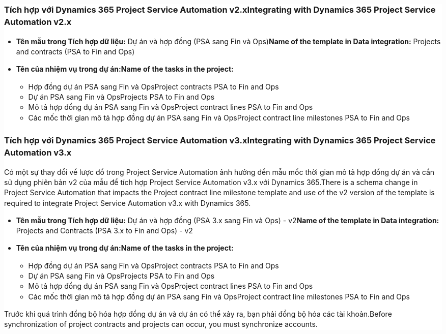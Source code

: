 ### <a name="integrating-with-dynamics-365-project-service-automation-v2x"></a><span data-ttu-id="5963d-115">Tích hợp với Dynamics 365 Project Service Automation v2.x</span><span class="sxs-lookup"><span data-stu-id="5963d-115">Integrating with Dynamics 365 Project Service Automation v2.x</span></span>
- <span data-ttu-id="5963d-116">**Tên mẫu trong Tích hợp dữ liệu:** Dự án và hợp đồng (PSA sang Fin và Ops)</span><span class="sxs-lookup"><span data-stu-id="5963d-116">**Name of the template in Data integration:** Projects and contracts (PSA to Fin and Ops)</span></span>
- <span data-ttu-id="5963d-117">**Tên của nhiệm vụ trong dự án:**</span><span class="sxs-lookup"><span data-stu-id="5963d-117">**Name of the tasks in the project:**</span></span>

    - <span data-ttu-id="5963d-118">Hợp đồng dự án PSA sang Fin và Ops</span><span class="sxs-lookup"><span data-stu-id="5963d-118">Project contracts PSA to Fin and Ops</span></span>
    - <span data-ttu-id="5963d-119">Dự án PSA sang Fin và Ops</span><span class="sxs-lookup"><span data-stu-id="5963d-119">Projects PSA to Fin and Ops</span></span>
    - <span data-ttu-id="5963d-120">Mô tả hợp đồng dự án PSA sang Fin và Ops</span><span class="sxs-lookup"><span data-stu-id="5963d-120">Project contract lines PSA to Fin and Ops</span></span>
    - <span data-ttu-id="5963d-121">Các mốc thời gian mô tả hợp đồng dự án PSA sang Fin và Ops</span><span class="sxs-lookup"><span data-stu-id="5963d-121">Project contract line milestones PSA to Fin and Ops</span></span>
  
### <a name="integrating-with-dynamics-365-project-service-automation-v3x"></a><span data-ttu-id="5963d-122">Tích hợp với Dynamics 365 Project Service Automation v3.x</span><span class="sxs-lookup"><span data-stu-id="5963d-122">Integrating with Dynamics 365 Project Service Automation v3.x</span></span>
<span data-ttu-id="5963d-123">Có một sự thay đổi về lược đồ trong Project Service Automation ảnh hưởng đến mẫu mốc thời gian mô tả hợp đồng dự án và cần sử dụng phiên bản v2 của mẫu để tích hợp Project Service Automation v3.x với Dynamics 365.</span><span class="sxs-lookup"><span data-stu-id="5963d-123">There is a schema change in Project Service Automation that impacts the Project contract line milestone template and use of the v2 version of the template is required to integrate Project Service Automation v3.x with Dynamics 365.</span></span>

- <span data-ttu-id="5963d-124">**Tên mẫu trong Tích hợp dữ liệu:** Dự án và hợp đồng (PSA 3.x sang Fin và Ops) - v2</span><span class="sxs-lookup"><span data-stu-id="5963d-124">**Name of the template in Data integration:** Projects and Contracts (PSA 3.x to Fin and Ops) - v2</span></span>
- <span data-ttu-id="5963d-125">**Tên của nhiệm vụ trong dự án:**</span><span class="sxs-lookup"><span data-stu-id="5963d-125">**Name of the tasks in the project:**</span></span>

    - <span data-ttu-id="5963d-126">Hợp đồng dự án PSA sang Fin và Ops</span><span class="sxs-lookup"><span data-stu-id="5963d-126">Project contracts PSA to Fin and Ops</span></span>
    - <span data-ttu-id="5963d-127">Dự án PSA sang Fin và Ops</span><span class="sxs-lookup"><span data-stu-id="5963d-127">Projects PSA to Fin and Ops</span></span>
    - <span data-ttu-id="5963d-128">Mô tả hợp đồng dự án PSA sang Fin và Ops</span><span class="sxs-lookup"><span data-stu-id="5963d-128">Project contract lines PSA to Fin and Ops</span></span>
    - <span data-ttu-id="5963d-129">Các mốc thời gian mô tả hợp đồng dự án PSA sang Fin và Ops</span><span class="sxs-lookup"><span data-stu-id="5963d-129">Project contract line milestones PSA to Fin and Ops</span></span>

<span data-ttu-id="5963d-130">Trước khi quá trình đồng bộ hóa hợp đồng dự án và dự án có thể xảy ra, bạn phải đồng bộ hóa các tài khoản.</span><span class="sxs-lookup"><span data-stu-id="5963d-130">Before synchronization of project contracts and projects can occur, you must synchronize accounts.</span></span>
